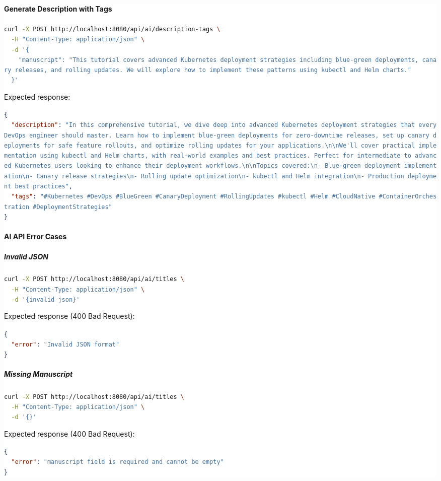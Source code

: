 
#### Generate Description with Tags
```bash
curl -X POST http://localhost:8080/api/ai/description-tags \
  -H "Content-Type: application/json" \
  -d '{
    "manuscript": "This tutorial covers advanced Kubernetes deployment strategies including blue-green deployments, canary releases, and rolling updates. We will explore how to implement these patterns using kubectl and Helm charts."
  }'
```
Expected response:
```json
{
  "description": "In this comprehensive tutorial, we dive deep into advanced Kubernetes deployment strategies that every DevOps engineer should master. Learn how to implement blue-green deployments for zero-downtime releases, set up canary deployments for safe feature rollouts, and optimize rolling updates for your applications.\n\nWe'll cover practical implementation using kubectl and Helm charts, with real-world examples and best practices. Perfect for intermediate to advanced Kubernetes users looking to enhance their deployment workflows.\n\nTopics covered:\n- Blue-green deployment implementation\n- Canary release strategies\n- Rolling update optimization\n- kubectl and Helm integration\n- Production deployment best practices",
  "tags": "#Kubernetes #DevOps #BlueGreen #CanaryDeployment #RollingUpdates #kubectl #Helm #CloudNative #ContainerOrchestration #DeploymentStrategies"
}
```

#### AI API Error Cases

##### Invalid JSON
```bash
curl -X POST http://localhost:8080/api/ai/titles \
  -H "Content-Type: application/json" \
  -d '{invalid json}'
```
Expected response (400 Bad Request):
```json
{
  "error": "Invalid JSON format"
}
```

##### Missing Manuscript
```bash
curl -X POST http://localhost:8080/api/ai/titles \
  -H "Content-Type: application/json" \
  -d '{}'
```
Expected response (400 Bad Request):
```json
{
  "error": "manuscript field is required and cannot be empty"
}
```
